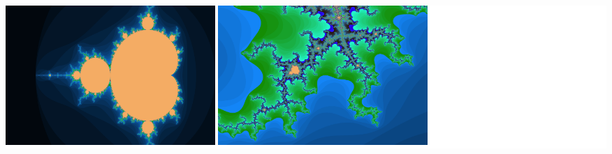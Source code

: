 <img src="examples/fractal/doc/mandelbrot.jpg" alt="Mandelbrot set" title="Mandelbrot set" width="300">
<img src="examples/fractal/doc/mandelbrot2.jpg" alt="Mandelbrot set detail" title="Mandelbrot set detail" width="300">
</p>
